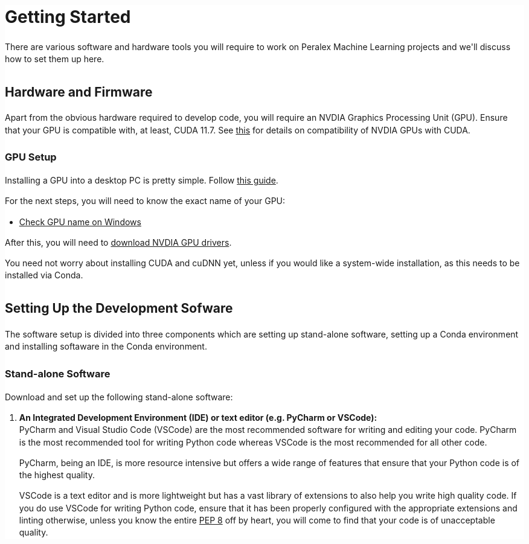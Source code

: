 # Getting Started

There are various software and hardware tools you will require to work on
Peralex Machine Learning projects and we'll discuss how to set them up here.

## Hardware and Firmware

Apart from the obvious hardware required to develop code, you will require an
NVDIA Graphics Processing Unit (GPU). Ensure that your GPU is compatible with,
at least, CUDA 11.7. See
[this](https://en.wikipedia.org/wiki/CUDA#:~:text=GPUs%20supported%5B,%2Donly%20products)
for details on compatibility of NVDIA GPUs with CUDA.

### GPU Setup

Installing a GPU into a desktop PC is pretty simple. Follow
[this guide](https://www.youtube.com/watch?v=HoLv2s23mMQ&ab_channel=DigitalTrends).

For the next steps, you will need to know the exact name of your GPU:

- [Check GPU name on Windows](https://www.microsoft.com/en-us/windows/learning-center/how-to-check-gpu#:~:text=Check%20GPU%20from%20Settings,be%20shown%20under%20Display%20information.)

After this, you will need to
[download NVDIA GPU drivers](https://www.nvidia.com/download/index.aspx).

You need not worry about installing CUDA and cuDNN yet, unless if you would like
a system-wide installation, as this needs to be installed via Conda.

## Setting Up the Development Sofware

The software setup is divided into three components which are setting up
stand-alone software, setting up a Conda environment and installing softaware in
the Conda environment.

### Stand-alone Software

Download and set up the following stand-alone software:

1. **An Integrated Development Environment (IDE) or text editor (e.g. PyCharm or
   VSCode):**<br> PyCharm and Visual Studio Code (VSCode) are the most
   recommended software for writing and editing your code. PyCharm is the most
   recommended tool for writing Python code whereas VSCode is the most
   recommended for all other code.

   PyCharm, being an IDE, is more resource intensive but offers a wide range of
   features that ensure that your Python code is of the highest quality.

   VSCode is a text editor and is more lightweight but has a vast library of
   extensions to also help you write high quality code. If you do use VSCode for
   writing Python code, ensure that it has been properly configured with the
   appropriate extensions and linting otherwise, unless you know the entire
   [PEP 8](https://peps.python.org/pep-0008/) off by heart, you will come to
   find that your code is of unacceptable quality.
